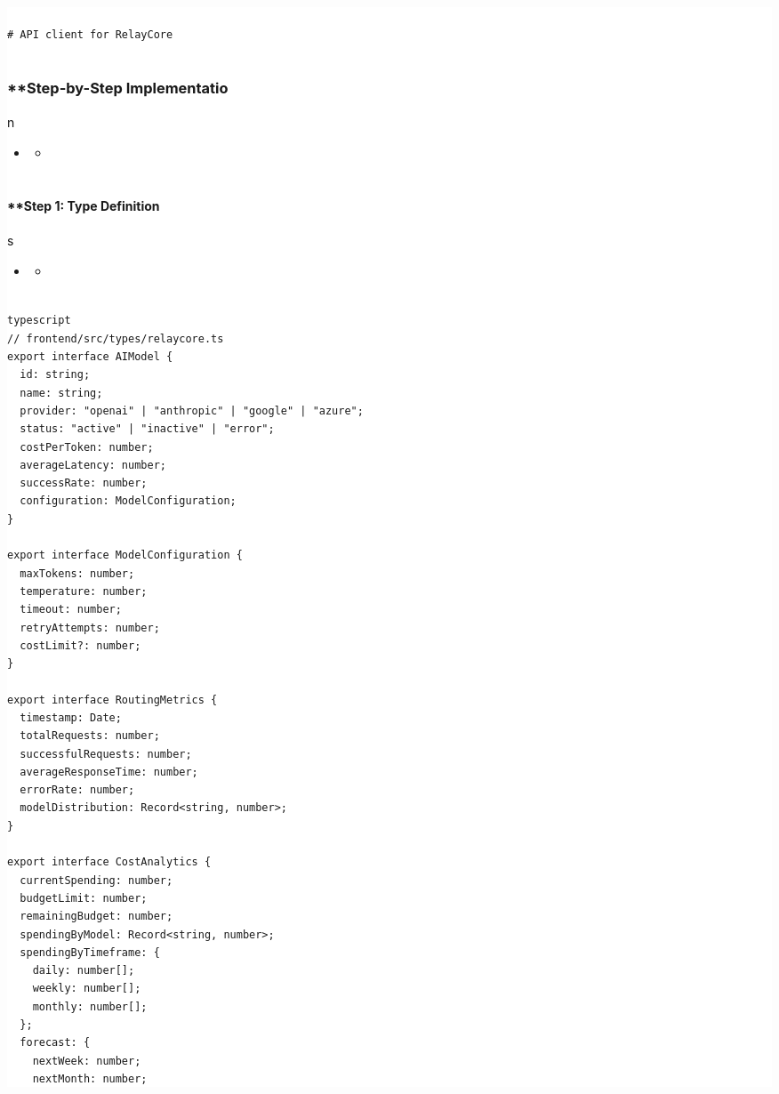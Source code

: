```

# API client for RelayCore

```

#

### **Step-by-Step Implementatio

n

* *

#

#### **Step 1: Type Definition

s

* *

```

typescript
// frontend/src/types/relaycore.ts
export interface AIModel {
  id: string;
  name: string;
  provider: "openai" | "anthropic" | "google" | "azure";
  status: "active" | "inactive" | "error";
  costPerToken: number;
  averageLatency: number;
  successRate: number;
  configuration: ModelConfiguration;
}

export interface ModelConfiguration {
  maxTokens: number;
  temperature: number;
  timeout: number;
  retryAttempts: number;
  costLimit?: number;
}

export interface RoutingMetrics {
  timestamp: Date;
  totalRequests: number;
  successfulRequests: number;
  averageResponseTime: number;
  errorRate: number;
  modelDistribution: Record<string, number>;
}

export interface CostAnalytics {
  currentSpending: number;
  budgetLimit: number;
  remainingBudget: number;
  spendingByModel: Record<string, number>;
  spendingByTimeframe: {
    daily: number[];
    weekly: number[];
    monthly: number[];
  };
  forecast: {
    nextWeek: number;
    nextMonth: number;
```